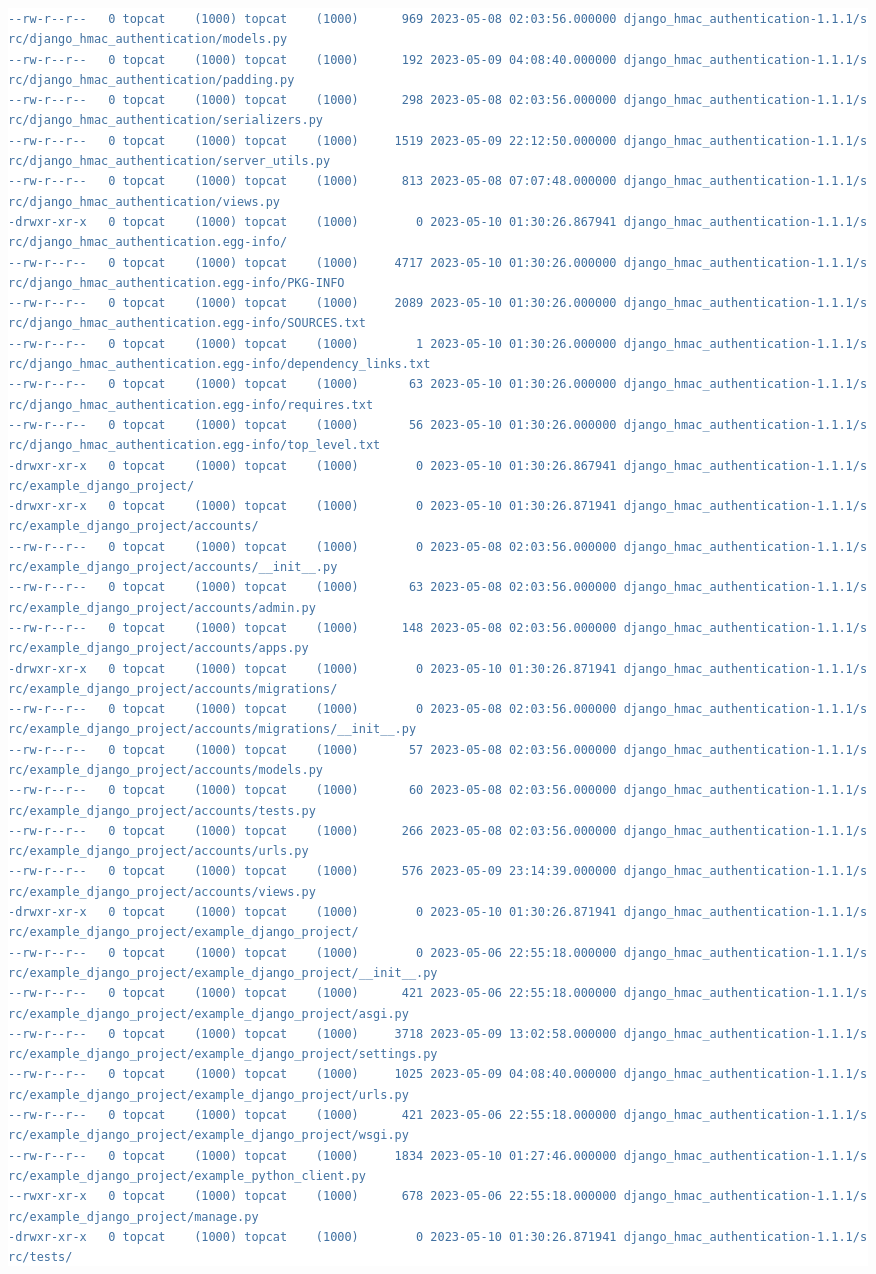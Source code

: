 ```diff
--rw-r--r--   0 topcat    (1000) topcat    (1000)      969 2023-05-08 02:03:56.000000 django_hmac_authentication-1.1.1/src/django_hmac_authentication/models.py
--rw-r--r--   0 topcat    (1000) topcat    (1000)      192 2023-05-09 04:08:40.000000 django_hmac_authentication-1.1.1/src/django_hmac_authentication/padding.py
--rw-r--r--   0 topcat    (1000) topcat    (1000)      298 2023-05-08 02:03:56.000000 django_hmac_authentication-1.1.1/src/django_hmac_authentication/serializers.py
--rw-r--r--   0 topcat    (1000) topcat    (1000)     1519 2023-05-09 22:12:50.000000 django_hmac_authentication-1.1.1/src/django_hmac_authentication/server_utils.py
--rw-r--r--   0 topcat    (1000) topcat    (1000)      813 2023-05-08 07:07:48.000000 django_hmac_authentication-1.1.1/src/django_hmac_authentication/views.py
-drwxr-xr-x   0 topcat    (1000) topcat    (1000)        0 2023-05-10 01:30:26.867941 django_hmac_authentication-1.1.1/src/django_hmac_authentication.egg-info/
--rw-r--r--   0 topcat    (1000) topcat    (1000)     4717 2023-05-10 01:30:26.000000 django_hmac_authentication-1.1.1/src/django_hmac_authentication.egg-info/PKG-INFO
--rw-r--r--   0 topcat    (1000) topcat    (1000)     2089 2023-05-10 01:30:26.000000 django_hmac_authentication-1.1.1/src/django_hmac_authentication.egg-info/SOURCES.txt
--rw-r--r--   0 topcat    (1000) topcat    (1000)        1 2023-05-10 01:30:26.000000 django_hmac_authentication-1.1.1/src/django_hmac_authentication.egg-info/dependency_links.txt
--rw-r--r--   0 topcat    (1000) topcat    (1000)       63 2023-05-10 01:30:26.000000 django_hmac_authentication-1.1.1/src/django_hmac_authentication.egg-info/requires.txt
--rw-r--r--   0 topcat    (1000) topcat    (1000)       56 2023-05-10 01:30:26.000000 django_hmac_authentication-1.1.1/src/django_hmac_authentication.egg-info/top_level.txt
-drwxr-xr-x   0 topcat    (1000) topcat    (1000)        0 2023-05-10 01:30:26.867941 django_hmac_authentication-1.1.1/src/example_django_project/
-drwxr-xr-x   0 topcat    (1000) topcat    (1000)        0 2023-05-10 01:30:26.871941 django_hmac_authentication-1.1.1/src/example_django_project/accounts/
--rw-r--r--   0 topcat    (1000) topcat    (1000)        0 2023-05-08 02:03:56.000000 django_hmac_authentication-1.1.1/src/example_django_project/accounts/__init__.py
--rw-r--r--   0 topcat    (1000) topcat    (1000)       63 2023-05-08 02:03:56.000000 django_hmac_authentication-1.1.1/src/example_django_project/accounts/admin.py
--rw-r--r--   0 topcat    (1000) topcat    (1000)      148 2023-05-08 02:03:56.000000 django_hmac_authentication-1.1.1/src/example_django_project/accounts/apps.py
-drwxr-xr-x   0 topcat    (1000) topcat    (1000)        0 2023-05-10 01:30:26.871941 django_hmac_authentication-1.1.1/src/example_django_project/accounts/migrations/
--rw-r--r--   0 topcat    (1000) topcat    (1000)        0 2023-05-08 02:03:56.000000 django_hmac_authentication-1.1.1/src/example_django_project/accounts/migrations/__init__.py
--rw-r--r--   0 topcat    (1000) topcat    (1000)       57 2023-05-08 02:03:56.000000 django_hmac_authentication-1.1.1/src/example_django_project/accounts/models.py
--rw-r--r--   0 topcat    (1000) topcat    (1000)       60 2023-05-08 02:03:56.000000 django_hmac_authentication-1.1.1/src/example_django_project/accounts/tests.py
--rw-r--r--   0 topcat    (1000) topcat    (1000)      266 2023-05-08 02:03:56.000000 django_hmac_authentication-1.1.1/src/example_django_project/accounts/urls.py
--rw-r--r--   0 topcat    (1000) topcat    (1000)      576 2023-05-09 23:14:39.000000 django_hmac_authentication-1.1.1/src/example_django_project/accounts/views.py
-drwxr-xr-x   0 topcat    (1000) topcat    (1000)        0 2023-05-10 01:30:26.871941 django_hmac_authentication-1.1.1/src/example_django_project/example_django_project/
--rw-r--r--   0 topcat    (1000) topcat    (1000)        0 2023-05-06 22:55:18.000000 django_hmac_authentication-1.1.1/src/example_django_project/example_django_project/__init__.py
--rw-r--r--   0 topcat    (1000) topcat    (1000)      421 2023-05-06 22:55:18.000000 django_hmac_authentication-1.1.1/src/example_django_project/example_django_project/asgi.py
--rw-r--r--   0 topcat    (1000) topcat    (1000)     3718 2023-05-09 13:02:58.000000 django_hmac_authentication-1.1.1/src/example_django_project/example_django_project/settings.py
--rw-r--r--   0 topcat    (1000) topcat    (1000)     1025 2023-05-09 04:08:40.000000 django_hmac_authentication-1.1.1/src/example_django_project/example_django_project/urls.py
--rw-r--r--   0 topcat    (1000) topcat    (1000)      421 2023-05-06 22:55:18.000000 django_hmac_authentication-1.1.1/src/example_django_project/example_django_project/wsgi.py
--rw-r--r--   0 topcat    (1000) topcat    (1000)     1834 2023-05-10 01:27:46.000000 django_hmac_authentication-1.1.1/src/example_django_project/example_python_client.py
--rwxr-xr-x   0 topcat    (1000) topcat    (1000)      678 2023-05-06 22:55:18.000000 django_hmac_authentication-1.1.1/src/example_django_project/manage.py
-drwxr-xr-x   0 topcat    (1000) topcat    (1000)        0 2023-05-10 01:30:26.871941 django_hmac_authentication-1.1.1/src/tests/
```